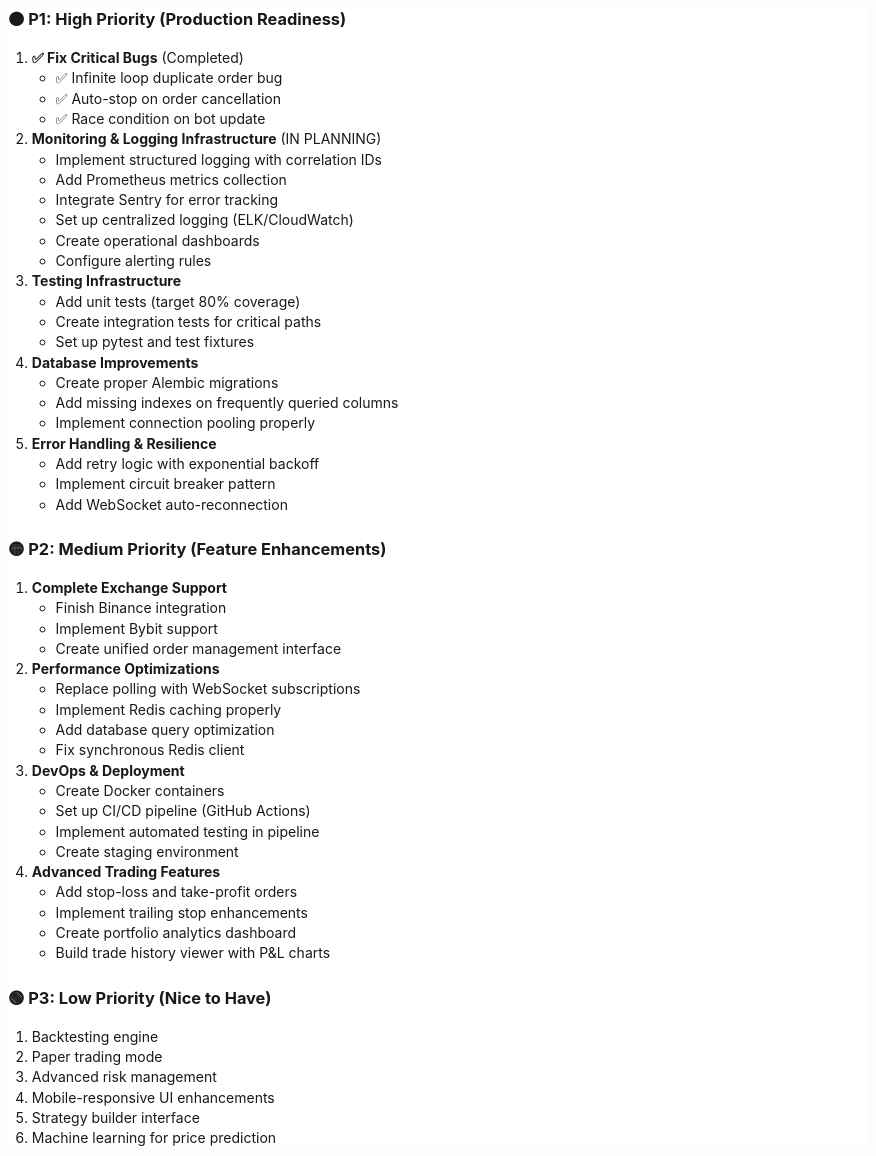 ### 🟠 P1: High Priority (Production Readiness)
1. **✅ Fix Critical Bugs** (Completed)
   - ✅ Infinite loop duplicate order bug
   - ✅ Auto-stop on order cancellation
   - ✅ Race condition on bot update
2. **Monitoring & Logging Infrastructure** (IN PLANNING)
   - Implement structured logging with correlation IDs
   - Add Prometheus metrics collection
   - Integrate Sentry for error tracking
   - Set up centralized logging (ELK/CloudWatch)
   - Create operational dashboards
   - Configure alerting rules
3. **Testing Infrastructure**
   - Add unit tests (target 80% coverage)
   - Create integration tests for critical paths
   - Set up pytest and test fixtures
4. **Database Improvements**
   - Create proper Alembic migrations
   - Add missing indexes on frequently queried columns
   - Implement connection pooling properly
5. **Error Handling & Resilience**
   - Add retry logic with exponential backoff
   - Implement circuit breaker pattern
   - Add WebSocket auto-reconnection

### 🟡 P2: Medium Priority (Feature Enhancements)
1. **Complete Exchange Support**
   - Finish Binance integration
   - Implement Bybit support
   - Create unified order management interface
2. **Performance Optimizations**
   - Replace polling with WebSocket subscriptions
   - Implement Redis caching properly
   - Add database query optimization
   - Fix synchronous Redis client
3. **DevOps & Deployment**
   - Create Docker containers
   - Set up CI/CD pipeline (GitHub Actions)
   - Implement automated testing in pipeline
   - Create staging environment
4. **Advanced Trading Features**
   - Add stop-loss and take-profit orders
   - Implement trailing stop enhancements
   - Create portfolio analytics dashboard
   - Build trade history viewer with P&L charts

### 🟢 P3: Low Priority (Nice to Have)
1. Backtesting engine
2. Paper trading mode
3. Advanced risk management
4. Mobile-responsive UI enhancements
5. Strategy builder interface
6. Machine learning for price prediction
